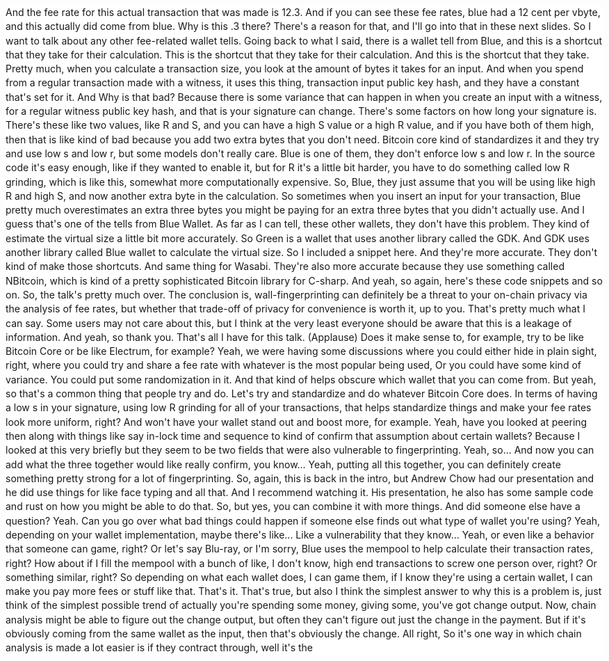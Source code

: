And the fee rate for this actual transaction that was made is 12.3. And if you can see these fee rates, blue had a 12 cent per vbyte, and this actually did come from blue. Why is this .3 there? There's a reason for that, and I'll go into that in these next slides. So I want to talk about any other fee-related wallet tells. Going back to what I said, there is a wallet tell from Blue, and this is a shortcut that they take for their calculation. This is the shortcut that they take for their calculation. And this is the shortcut that they take. Pretty much, when you calculate a transaction size, you look at the amount of bytes it takes for an input. And when you spend from a regular transaction made with a witness, it uses this thing, transaction input public key hash, and they have a constant that's set for it. And Why is that bad? Because there is some variance that can happen in when you create an input with a witness, for a regular witness public key hash, and that is your signature can change. There's some factors on how long your signature is. There's these like two values, like R and S, and you can have a high S value or a high R value, and if you have both of them high, then that is like kind of bad because you add two extra bytes that you don't need. Bitcoin core kind of standardizes it and they try and use low s and low r, but some models don't really care. Blue is one of them, they don't enforce low s and low r. In the source code it's easy enough, like if they wanted to enable it, but for R it's a little bit harder, you have to do something called low R grinding, which is like this, somewhat more computationally expensive. So, Blue, they just assume that you will be using like high R and high S, and now another extra byte in the calculation. So sometimes when you insert an input for your transaction, Blue pretty much overestimates an extra three bytes you might be paying for an extra three bytes that you didn't actually use. And I guess that's one of the tells from Blue Wallet. As far as I can tell, these other wallets, they don't have this problem. They kind of estimate the virtual size a little bit more accurately. So Green is a wallet that uses another library called the GDK. And GDK uses another library called Blue wallet to calculate the virtual size. So I included a snippet here. And they're more accurate. They don't kind of make those shortcuts. And same thing for Wasabi. They're also more accurate because they use something called NBitcoin, which is kind of a pretty sophisticated Bitcoin library for C-sharp. And yeah, so again, here's these code snippets and so on. So, the talk's pretty much over. The conclusion is, wall-fingerprinting can definitely be a threat to your on-chain privacy via the analysis of fee rates, but whether that trade-off of privacy for convenience is worth it, up to you. That's pretty much what I can say. Some users may not care about this, but I think at the very least everyone should be aware that this is a leakage of information. And yeah, so thank you. That's all I have for this talk. (Applause) Does it make sense to, for example, try to be like Bitcoin Core or be like Electrum, for example? Yeah, we were having some discussions where you could either hide in plain sight, right, where you could try and share a fee rate with whatever is the most popular being used, Or you could have some kind of variance. You could put some randomization in it. And that kind of helps obscure which wallet that you can come from. But yeah, so that's a common thing that people try and do. Let's try and standardize and do whatever Bitcoin Core does. In terms of having a low s in your signature, using low R grinding for all of your transactions, that helps standardize things and make your fee rates look more uniform, right? And won't have your wallet stand out and boost more, for example. Yeah, have you looked at peering then along with things like say in-lock time and sequence to kind of confirm that assumption about certain wallets? Because I looked at this very briefly but they seem to be two fields that were also vulnerable to fingerprinting. Yeah, so... And now you can add what the three together would like really confirm, you know... Yeah, putting all this together, you can definitely create something pretty strong for a lot of fingerprinting. So, again, this is back in the intro, but Andrew Chow had our presentation and he did use things for like face typing and all that. And I recommend watching it. His presentation, he also has some sample code and rust on how you might be able to do that. So, but yes, you can combine it with more things. And did someone else have a question? Yeah. Can you go over what bad things could happen if someone else finds out what type of wallet you're using? Yeah, depending on your wallet implementation, maybe there's like... Like a vulnerability that they know... Yeah, or even like a behavior that someone can game, right? Or let's say Blu-ray, or I'm sorry, Blue uses the mempool to help calculate their transaction rates, right? How about if I fill the mempool with a bunch of like, I don't know, high end transactions to screw one person over, right? Or something similar, right? So depending on what each wallet does, I can game them, if I know they're using a certain wallet, I can make you pay more fees or stuff like that. That's it. That's true, but also I think the simplest answer to why this is a problem is, just think of the simplest possible trend of actually you're spending some money, giving some, you've got change output. Now, chain analysis might be able to figure out the change output, but often they can't figure out just the change in the payment. But if it's obviously coming from the same wallet as the input, then that's obviously the change. All right, So it's one way in which chain analysis is made a lot easier is if they contract through, well it's the